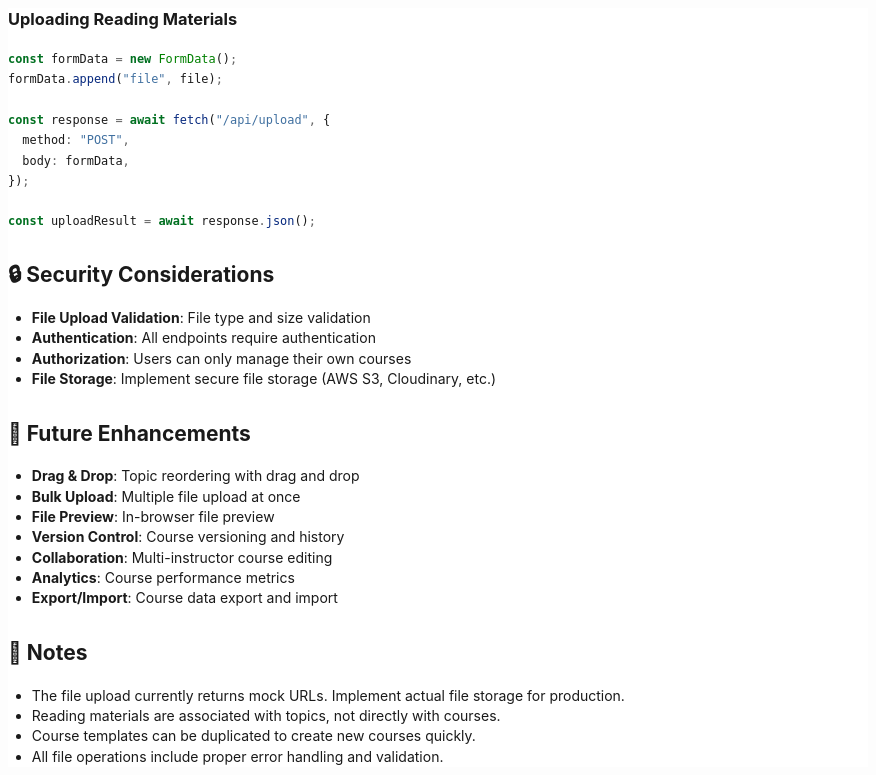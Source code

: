 ### Uploading Reading Materials
```typescript
const formData = new FormData();
formData.append("file", file);

const response = await fetch("/api/upload", {
  method: "POST",
  body: formData,
});

const uploadResult = await response.json();
```

## 🔒 Security Considerations

- **File Upload Validation**: File type and size validation
- **Authentication**: All endpoints require authentication
- **Authorization**: Users can only manage their own courses
- **File Storage**: Implement secure file storage (AWS S3, Cloudinary, etc.)

## 🚀 Future Enhancements

- **Drag & Drop**: Topic reordering with drag and drop
- **Bulk Upload**: Multiple file upload at once
- **File Preview**: In-browser file preview
- **Version Control**: Course versioning and history
- **Collaboration**: Multi-instructor course editing
- **Analytics**: Course performance metrics
- **Export/Import**: Course data export and import

## 📝 Notes

- The file upload currently returns mock URLs. Implement actual file storage for production.
- Reading materials are associated with topics, not directly with courses.
- Course templates can be duplicated to create new courses quickly.
- All file operations include proper error handling and validation.
